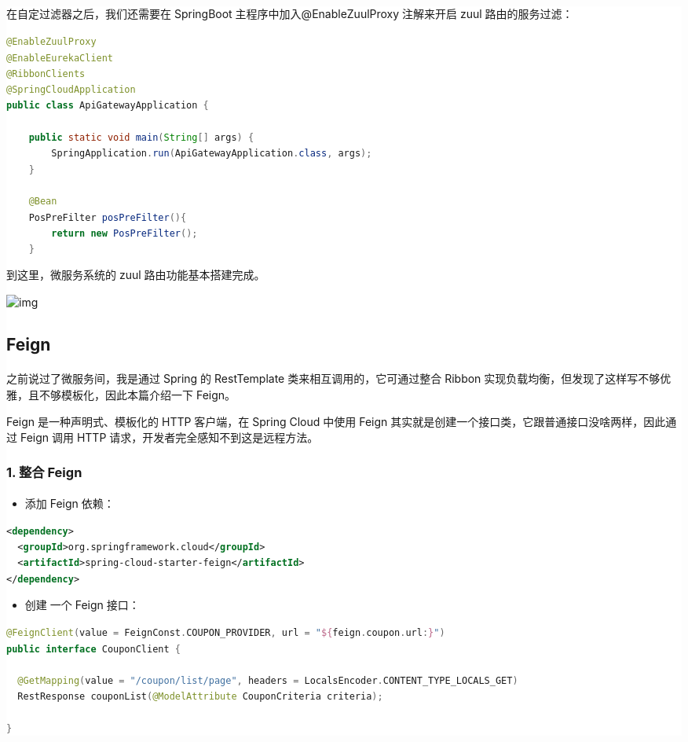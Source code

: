 在自定过滤器之后，我们还需要在 SpringBoot 主程序中加入@EnableZuulProxy 注解来开启 zuul 路由的服务过滤：



```java
@EnableZuulProxy
@EnableEurekaClient
@RibbonClients
@SpringCloudApplication
public class ApiGatewayApplication {

    public static void main(String[] args) {
        SpringApplication.run(ApiGatewayApplication.class, args);
    }

    @Bean
    PosPreFilter posPreFilter(){
        return new PosPreFilter();
    }
```

到这里，微服务系统的 zuul 路由功能基本搭建完成。

![img](https://upload-images.jianshu.io/upload_images/20063139-d4539eca14259f86.png?imageMogr2/auto-orient/strip|imageView2/2/w/721/format/webp)

## Feign

之前说过了微服务间，我是通过 Spring 的 RestTemplate 类来相互调用的，它可通过整合 Ribbon 实现负载均衡，但发现了这样写不够优雅，且不够模板化，因此本篇介绍一下 Feign。

Feign 是一种声明式、模板化的 HTTP 客户端，在 Spring Cloud 中使用 Feign 其实就是创建一个接口类，它跟普通接口没啥两样，因此通过 Feign 调用 HTTP 请求，开发者完全感知不到这是远程方法。

### 1. 整合 Feign

- 添加 Feign 依赖：



```xml
<dependency>
  <groupId>org.springframework.cloud</groupId>
  <artifactId>spring-cloud-starter-feign</artifactId>
</dependency>
```

- 创建 一个 Feign 接口：



```kotlin
@FeignClient(value = FeignConst.COUPON_PROVIDER, url = "${feign.coupon.url:}")
public interface CouponClient {

  @GetMapping(value = "/coupon/list/page", headers = LocalsEncoder.CONTENT_TYPE_LOCALS_GET)
  RestResponse couponList(@ModelAttribute CouponCriteria criteria);

}
```
